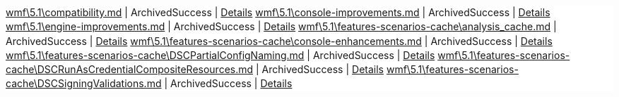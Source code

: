  [wmf\5.1\compatibility.md](https://github.com/PowerShell/powerShell-Docs/blob/1f6f18e46537d4b9f5e64c9e808e46e82b2d3050/wmf/5.1/compatibility.md) | ArchivedSuccess | [Details](#8e7dd69fc5ba29e719aec353afcac2471ecb2352406)
 [wmf\5.1\console-improvements.md](https://github.com/PowerShell/powerShell-Docs/blob/749c1ca8bc617014dffacecce7d14a55adc38036/wmf/5.1/console-improvements.md) | ArchivedSuccess | [Details](#2a17fdd4092adf734398f38bec915d53c1b3e566407)
 [wmf\5.1\engine-improvements.md](https://github.com/PowerShell/powerShell-Docs/blob/45182af45b2d1510b7ad8e9f2ac35fa5346ddb66/wmf/5.1/engine-improvements.md) | ArchivedSuccess | [Details](#bb7efc55b1c948c349aa778b700e5cb1277b9762409)
 [wmf\5.1\features-scenarios-cache\analysis_cache.md](https://github.com/PowerShell/powerShell-Docs/blob/9ce218a2807dd7b1c69f81efdbd6132321e6a815/wmf/5.1/features-scenarios-cache/analysis_cache.md) | ArchivedSuccess | [Details](#3e5d5e93231b772b65d1913a4dbafc86d4edb950410)
 [wmf\5.1\features-scenarios-cache\console-enhancements.md](https://github.com/PowerShell/powerShell-Docs/blob/9ce218a2807dd7b1c69f81efdbd6132321e6a815/wmf/5.1/features-scenarios-cache/console-enhancements.md) | ArchivedSuccess | [Details](#e6653a02421e3aec3910a70c64f7cf7cecd696ab412)
 [wmf\5.1\features-scenarios-cache\DSCPartialConfigNaming.md](https://github.com/PowerShell/powerShell-Docs/blob/dfa487a11528e26faf5b0e8637b75983abe0b1c8/wmf/5.1/features-scenarios-cache/DSCPartialConfigNaming.md) | ArchivedSuccess | [Details](#368c26766961e760fd2de8c99057121bea076158414)
 [wmf\5.1\features-scenarios-cache\DSCRunAsCredentialCompositeResources.md](https://github.com/PowerShell/powerShell-Docs/blob/e39aa2e5cbda0c83e24e21c4459d957d8baaff25/wmf/5.1/features-scenarios-cache/DSCRunAsCredentialCompositeResources.md) | ArchivedSuccess | [Details](#7505e063fad84999af786f2af0602d204ed973b7415)
 [wmf\5.1\features-scenarios-cache\DSCSigningValidations.md](https://github.com/PowerShell/powerShell-Docs/blob/5c97ca6e93d31aaffc7e2207facc7658ee36dfb4/wmf/5.1/features-scenarios-cache/DSCSigningValidations.md) | ArchivedSuccess | [Details](#817fadb79716e41ce8cc8f4245dedc66347ac413416)
